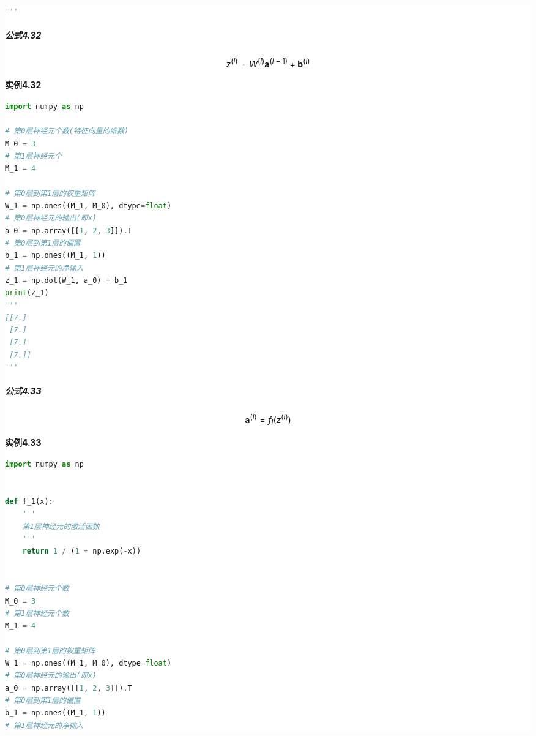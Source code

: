 ```python
'''
```

##### 公式4.32

$$
z^{(l)}=W^{(l)} \boldsymbol{a}^{(l-1)}+\boldsymbol{b}^{(l)}
$$

**实例4.32**

```python
import numpy as np

# 第0层神经元个数(特征向量的维数)
M_0 = 3
# 第1层神经元个
M_1 = 4

# 第0层到第1层的权重矩阵
W_1 = np.ones((M_1, M_0), dtype=float)
# 第0层神经元的输出(即x)
a_0 = np.array([[1, 2, 3]]).T
# 第0层到第1层的偏置
b_1 = np.ones((M_1, 1))
# 第1层神经元的净输入
z_1 = np.dot(W_1, a_0) + b_1
print(z_1)
'''
[[7.]
 [7.]
 [7.]
 [7.]]
'''
```

##### 公式4.33

$$
\boldsymbol{a}^{(l)}=f_{l}\left(z^{(l)}\right)
$$

**实例4.33**

```python
import numpy as np


def f_1(x):
    '''
    第1层神经元的激活函数
    '''
    return 1 / (1 + np.exp(-x))


# 第0层神经元个数
M_0 = 3
# 第1层神经元个数
M_1 = 4

# 第0层到第1层的权重矩阵
W_1 = np.ones((M_1, M_0), dtype=float)
# 第0层神经元的输出(即x)
a_0 = np.array([[1, 2, 3]]).T
# 第0层到第1层的偏置
b_1 = np.ones((M_1, 1))
# 第1层神经元的净输入
```